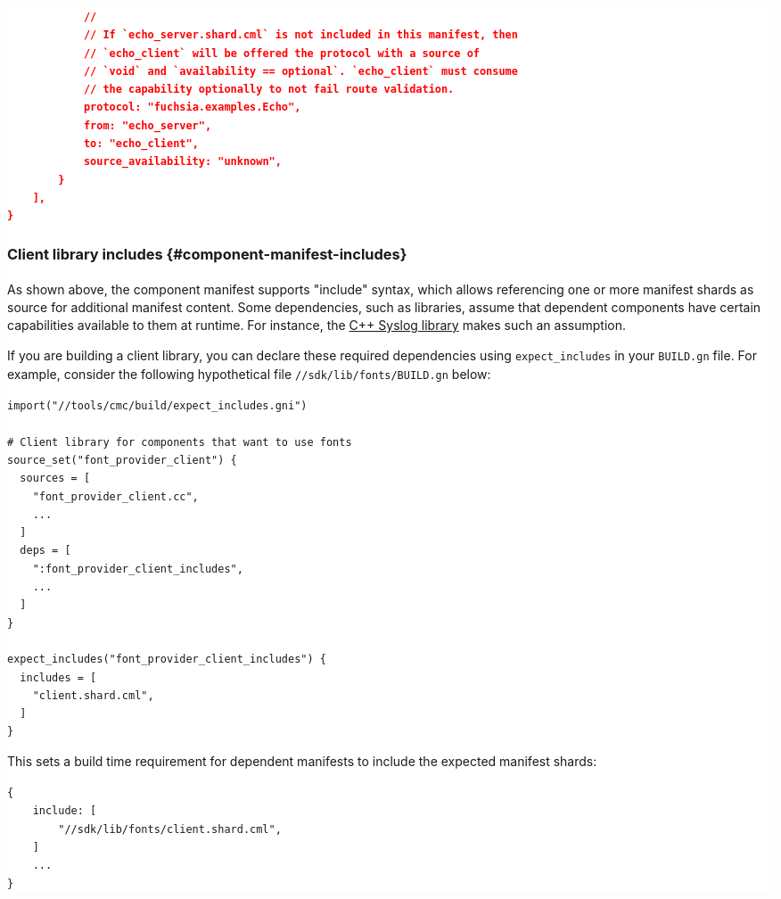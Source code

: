 ```json
            //
            // If `echo_server.shard.cml` is not included in this manifest, then
            // `echo_client` will be offered the protocol with a source of
            // `void` and `availability == optional`. `echo_client` must consume
            // the capability optionally to not fail route validation.
            protocol: "fuchsia.examples.Echo",
            from: "echo_server",
            to: "echo_client",
            source_availability: "unknown",
        }
    ],
}
```

### Client library includes {#component-manifest-includes}

As shown above, the component manifest supports "include" syntax, which allows
referencing one or more manifest shards as source for additional manifest content.
Some dependencies, such as libraries, assume that dependent components have
certain capabilities available to them at runtime. For instance,
the [C++ Syslog library][cpp-syslog] makes such an assumption.

If you are building a client library, you can declare these required dependencies
using `expect_includes` in your `BUILD.gn` file. For example, consider the
following hypothetical file `//sdk/lib/fonts/BUILD.gn` below:

```gn
import("//tools/cmc/build/expect_includes.gni")

# Client library for components that want to use fonts
source_set("font_provider_client") {
  sources = [
    "font_provider_client.cc",
    ...
  ]
  deps = [
    ":font_provider_client_includes",
    ...
  ]
}

expect_includes("font_provider_client_includes") {
  includes = [
    "client.shard.cml",
  ]
}
```

This sets a build time requirement for dependent manifests to include the
expected manifest shards:

```json5
{
    include: [
        "//sdk/lib/fonts/client.shard.cml",
    ]
    ...
}
```


[allowlist]: /tools/cmc/build/restricted_features/BUILD.gn
[cml-expose]: https://fuchsia.dev/reference/cml#expose
[cml-offer]: https://fuchsia.dev/reference/cml#offer
[cml-program]: https://fuchsia.dev/reference/cml#program
[components-migration]: /docs/contribute/open_projects/components/migration.md
[cpp-syslog]: /docs/development/languages/c-cpp/logging.md#component_manifest_dependency
[doc-connect]: /docs/development/components/connect.md
[doc-inspect]: /docs/development/diagnostics/inspect/README.md
[executable]: https://gn.googlesource.com/gn/+/HEAD/docs/reference.md#func_executable
[ffx-scrutiny]: https://fuchsia.dev/reference/tools/sdk/ffx#scrutiny
[fx-test]: https://fuchsia.dev/reference/tools/fx/cmd/test.md
[fxb-55739]: https://bugs.fuchsia.dev/p/fuchsia/issues/detail?id=55739
[glossary.capability-routing]: /docs/glossary/README.md#capability-routing
[glossary.component]: /docs/glossary/README.md#component
[glossary.component-instance]: /docs/glossary/README.md#component-instance
[glossary.component-manifest]: /docs/glossary/README.md#component-manifest
[glossary.component-topology]: /docs/glossary/README.md#component-topology
[glossary.component-url]: /docs/glossary/README.md#component-url
[glossary.fuchsia-pkg-url]: /docs/glossary/README.md#fuchsia-pkg-url
[glossary.gn]: /docs/glossary/README.md#gn
[glossary.package]: /docs/glossary/README.md#fuchsia-package
[gn-get-target-outputs]: https://gn.googlesource.com/gn/+/HEAD/docs/reference.md#func_get_target_outputs
[provide-data]: /docs/development/components/data.md
[rustc-binary]: /build/rust/rustc_binary.gni
[rustc-test]: /build/rust/rustc_test.gni
[source-code-layout]: /docs/development/source_code/layout.md
[source-expansion-placeholders]: https://gn.googlesource.com/gn/+/HEAD/docs/reference.md#placeholders
[src-inspect-cpp]: /sdk/lib/sys/inspect/cpp/BUILD.gn
[src-inspect-include]: /sdk/lib/inspect/BUILD.gn
[src-inspect-rust]: /src/lib/diagnostics/inspect/runtime/rust/BUILD.gn
[test-environments]: /docs/contribute/testing/environments.md
[v2-test-component]: /docs/development/testing/components/test_component.md
[working-with-packages]: /docs/development/idk/documentation/packages.md